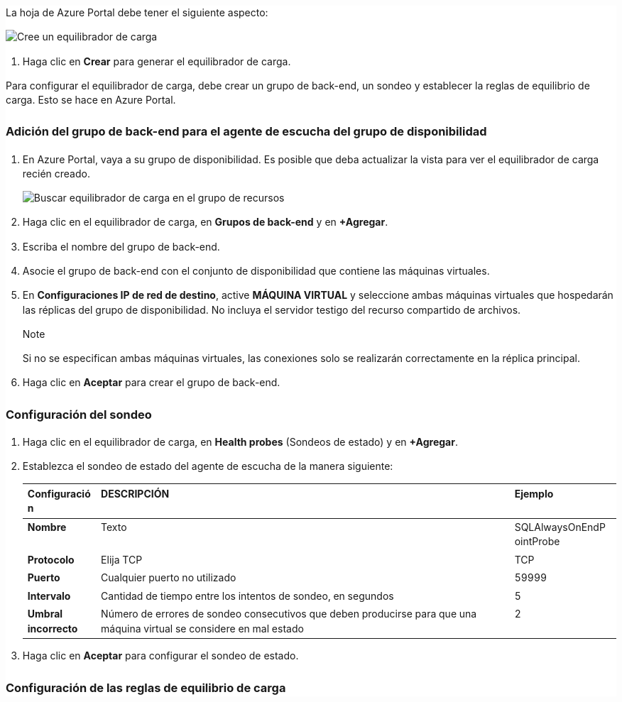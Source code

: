    La hoja de Azure Portal debe tener el siguiente aspecto:

   ![Cree un equilibrador de carga](./media/virtual-machines-windows-portal-sql-availability-group-tutorial/84-createloadbalancer.png)

1. Haga clic en **Crear** para generar el equilibrador de carga.

Para configurar el equilibrador de carga, debe crear un grupo de back-end, un sondeo y establecer la reglas de equilibrio de carga. Esto se hace en Azure Portal.

### <a name="add-backend-pool-for-the-availability-group-listener"></a>Adición del grupo de back-end para el agente de escucha del grupo de disponibilidad

1. En Azure Portal, vaya a su grupo de disponibilidad. Es posible que deba actualizar la vista para ver el equilibrador de carga recién creado.

   ![Buscar equilibrador de carga en el grupo de recursos](./media/virtual-machines-windows-portal-sql-availability-group-tutorial/86-findloadbalancer.png)

1. Haga clic en el equilibrador de carga, en **Grupos de back-end** y en **+Agregar**.

1. Escriba el nombre del grupo de back-end.

1. Asocie el grupo de back-end con el conjunto de disponibilidad que contiene las máquinas virtuales.

1. En **Configuraciones IP de red de destino**, active **MÁQUINA VIRTUAL** y seleccione ambas máquinas virtuales que hospedarán las réplicas del grupo de disponibilidad. No incluya el servidor testigo del recurso compartido de archivos.

   >[!NOTE]
   >Si no se especifican ambas máquinas virtuales, las conexiones solo se realizarán correctamente en la réplica principal.

1. Haga clic en **Aceptar** para crear el grupo de back-end.

### <a name="set-the-probe"></a>Configuración del sondeo

1. Haga clic en el equilibrador de carga, en **Health probes** (Sondeos de estado) y en **+Agregar**.

1. Establezca el sondeo de estado del agente de escucha de la manera siguiente:

   | Configuración | DESCRIPCIÓN | Ejemplo
   | --- | --- |---
   | **Nombre** | Texto | SQLAlwaysOnEndPointProbe |
   | **Protocolo** | Elija TCP | TCP |
   | **Puerto** | Cualquier puerto no utilizado | 59999 |
   | **Intervalo**  | Cantidad de tiempo entre los intentos de sondeo, en segundos |5 |
   | **Umbral incorrecto** | Número de errores de sondeo consecutivos que deben producirse para que una máquina virtual se considere en mal estado  | 2 |

1. Haga clic en **Aceptar** para configurar el sondeo de estado.

### <a name="set-the-load-balancing-rules"></a>Configuración de las reglas de equilibrio de carga
